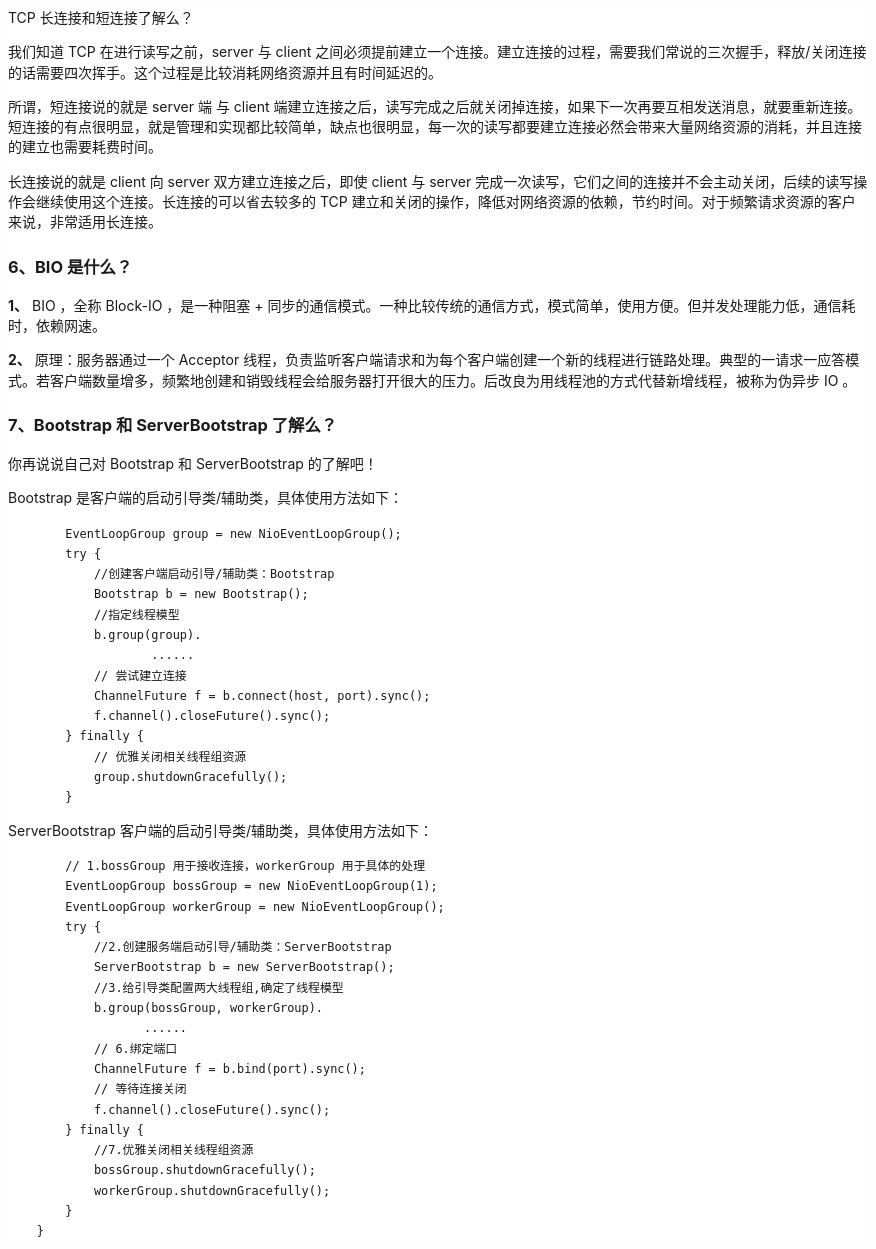 TCP 长连接和短连接了解么？

我们知道 TCP 在进行读写之前，server 与 client 之间必须提前建立一个连接。建立连接的过程，需要我们常说的三次握手，释放/关闭连接的话需要四次挥手。这个过程是比较消耗网络资源并且有时间延迟的。

所谓，短连接说的就是 server 端 与 client 端建立连接之后，读写完成之后就关闭掉连接，如果下一次再要互相发送消息，就要重新连接。短连接的有点很明显，就是管理和实现都比较简单，缺点也很明显，每一次的读写都要建立连接必然会带来大量网络资源的消耗，并且连接的建立也需要耗费时间。

长连接说的就是 client 向 server 双方建立连接之后，即使 client 与 server 完成一次读写，它们之间的连接并不会主动关闭，后续的读写操作会继续使用这个连接。长连接的可以省去较多的 TCP 建立和关闭的操作，降低对网络资源的依赖，节约时间。对于频繁请求资源的客户来说，非常适用长连接。


### 6、BIO 是什么？

**1、** BIO ，全称 Block-IO ，是一种阻塞 + 同步的通信模式。一种比较传统的通信方式，模式简单，使用方便。但并发处理能力低，通信耗时，依赖网速。

**2、** 原理：服务器通过一个 Acceptor 线程，负责监听客户端请求和为每个客户端创建一个新的线程进行链路处理。典型的一请求一应答模式。若客户端数量增多，频繁地创建和销毁线程会给服务器打开很大的压力。后改良为用线程池的方式代替新增线程，被称为伪异步 IO 。


### 7、Bootstrap 和 ServerBootstrap 了解么？

你再说说自己对 Bootstrap 和 ServerBootstrap 的了解吧！

Bootstrap 是客户端的启动引导类/辅助类，具体使用方法如下：

```
        EventLoopGroup group = new NioEventLoopGroup();
        try {
            //创建客户端启动引导/辅助类：Bootstrap
            Bootstrap b = new Bootstrap();
            //指定线程模型
            b.group(group).
                    ......
            // 尝试建立连接
            ChannelFuture f = b.connect(host, port).sync();
            f.channel().closeFuture().sync();
        } finally {
            // 优雅关闭相关线程组资源
            group.shutdownGracefully();
        }
```

ServerBootstrap 客户端的启动引导类/辅助类，具体使用方法如下：

```
        // 1.bossGroup 用于接收连接，workerGroup 用于具体的处理
        EventLoopGroup bossGroup = new NioEventLoopGroup(1);
        EventLoopGroup workerGroup = new NioEventLoopGroup();
        try {
            //2.创建服务端启动引导/辅助类：ServerBootstrap
            ServerBootstrap b = new ServerBootstrap();
            //3.给引导类配置两大线程组,确定了线程模型
            b.group(bossGroup, workerGroup).
                   ......
            // 6.绑定端口
            ChannelFuture f = b.bind(port).sync();
            // 等待连接关闭
            f.channel().closeFuture().sync();
        } finally {
            //7.优雅关闭相关线程组资源
            bossGroup.shutdownGracefully();
            workerGroup.shutdownGracefully();
        }
    }
```
